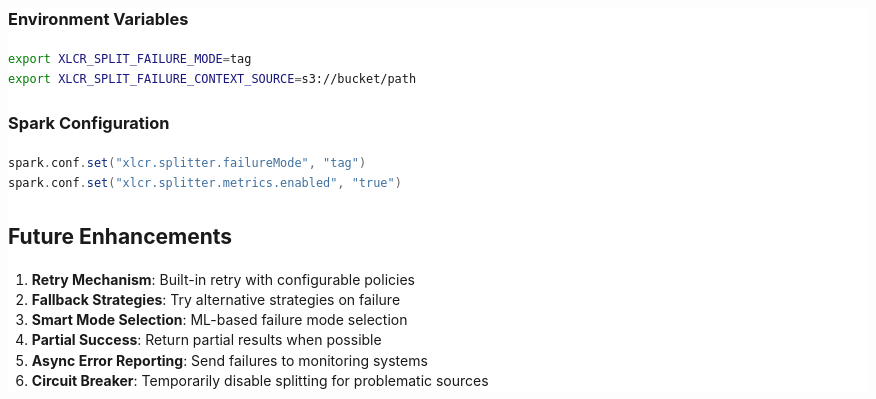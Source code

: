 ### Environment Variables
```bash
export XLCR_SPLIT_FAILURE_MODE=tag
export XLCR_SPLIT_FAILURE_CONTEXT_SOURCE=s3://bucket/path
```

### Spark Configuration
```scala
spark.conf.set("xlcr.splitter.failureMode", "tag")
spark.conf.set("xlcr.splitter.metrics.enabled", "true")
```

## Future Enhancements

1. **Retry Mechanism**: Built-in retry with configurable policies
2. **Fallback Strategies**: Try alternative strategies on failure
3. **Smart Mode Selection**: ML-based failure mode selection
4. **Partial Success**: Return partial results when possible
5. **Async Error Reporting**: Send failures to monitoring systems
6. **Circuit Breaker**: Temporarily disable splitting for problematic sources